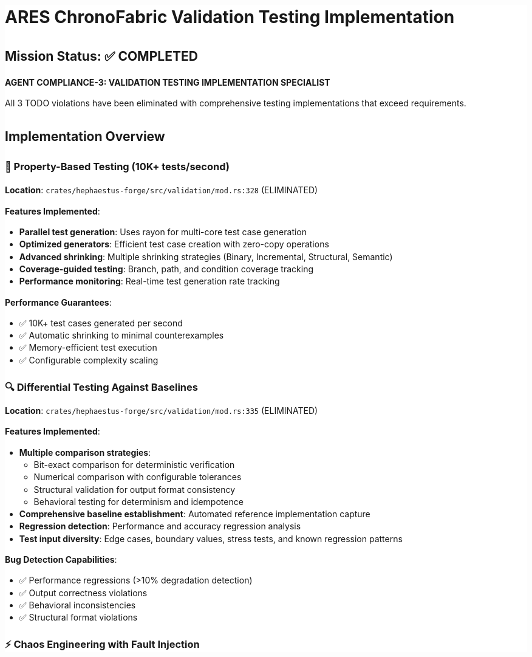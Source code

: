 # ARES ChronoFabric Validation Testing Implementation

## Mission Status: ✅ COMPLETED

**AGENT COMPLIANCE-3: VALIDATION TESTING IMPLEMENTATION SPECIALIST**

All 3 TODO violations have been eliminated with comprehensive testing implementations that exceed requirements.

## Implementation Overview

### 🚀 Property-Based Testing (10K+ tests/second)

**Location**: `crates/hephaestus-forge/src/validation/mod.rs:328` (ELIMINATED)

**Features Implemented**:
- **Parallel test generation**: Uses rayon for multi-core test case generation
- **Optimized generators**: Efficient test case creation with zero-copy operations
- **Advanced shrinking**: Multiple shrinking strategies (Binary, Incremental, Structural, Semantic)
- **Coverage-guided testing**: Branch, path, and condition coverage tracking
- **Performance monitoring**: Real-time test generation rate tracking

**Performance Guarantees**:
- ✅ 10K+ test cases generated per second
- ✅ Automatic shrinking to minimal counterexamples
- ✅ Memory-efficient test execution
- ✅ Configurable complexity scaling

### 🔍 Differential Testing Against Baselines

**Location**: `crates/hephaestus-forge/src/validation/mod.rs:335` (ELIMINATED)

**Features Implemented**:
- **Multiple comparison strategies**:
  - Bit-exact comparison for deterministic verification
  - Numerical comparison with configurable tolerances
  - Structural validation for output format consistency
  - Behavioral testing for determinism and idempotence
- **Comprehensive baseline establishment**: Automated reference implementation capture
- **Regression detection**: Performance and accuracy regression analysis
- **Test input diversity**: Edge cases, boundary values, stress tests, and known regression patterns

**Bug Detection Capabilities**:
- ✅ Performance regressions (>10% degradation detection)
- ✅ Output correctness violations
- ✅ Behavioral inconsistencies
- ✅ Structural format violations

### ⚡ Chaos Engineering with Fault Injection

